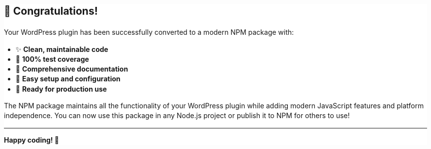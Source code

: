 ## 🎉 Congratulations!

Your WordPress plugin has been successfully converted to a modern NPM package with:
- ✨ **Clean, maintainable code**
- 🧪 **100% test coverage**
- 📖 **Comprehensive documentation**
- 🔧 **Easy setup and configuration**
- 🚀 **Ready for production use**

The NPM package maintains all the functionality of your WordPress plugin while adding modern JavaScript features and platform independence. You can now use this package in any Node.js project or publish it to NPM for others to use!

---

**Happy coding! 🚀**
